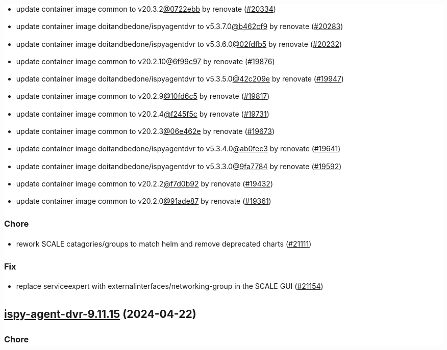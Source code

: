 - update container image common to v20.3.2[@0722ebb](https://github.com/0722ebb) by renovate ([#20334](https://github.com/truecharts/charts/issues/20334))

- update container image doitandbedone/ispyagentdvr to v5.3.7.0[@b462cf9](https://github.com/b462cf9) by renovate ([#20283](https://github.com/truecharts/charts/issues/20283))

- update container image doitandbedone/ispyagentdvr to v5.3.6.0[@02fdfb5](https://github.com/02fdfb5) by renovate ([#20232](https://github.com/truecharts/charts/issues/20232))

- update container image common to v20.2.10[@6f99c97](https://github.com/6f99c97) by renovate ([#19876](https://github.com/truecharts/charts/issues/19876))

- update container image doitandbedone/ispyagentdvr to v5.3.5.0[@42c209e](https://github.com/42c209e) by renovate ([#19947](https://github.com/truecharts/charts/issues/19947))

- update container image common to v20.2.9[@10fd6c5](https://github.com/10fd6c5) by renovate ([#19817](https://github.com/truecharts/charts/issues/19817))

- update container image common to v20.2.4[@f245f5c](https://github.com/f245f5c) by renovate ([#19731](https://github.com/truecharts/charts/issues/19731))

- update container image common to v20.2.3[@06e462e](https://github.com/06e462e) by renovate ([#19673](https://github.com/truecharts/charts/issues/19673))

- update container image doitandbedone/ispyagentdvr to v5.3.4.0[@ab0fec3](https://github.com/ab0fec3) by renovate ([#19641](https://github.com/truecharts/charts/issues/19641))

- update container image doitandbedone/ispyagentdvr to v5.3.3.0[@9fa7784](https://github.com/9fa7784) by renovate ([#19592](https://github.com/truecharts/charts/issues/19592))

- update container image common to v20.2.2[@f7d0b92](https://github.com/f7d0b92) by renovate ([#19432](https://github.com/truecharts/charts/issues/19432))

- update container image common to v20.2.0[@91ade87](https://github.com/91ade87) by renovate ([#19361](https://github.com/truecharts/charts/issues/19361))

### Chore



- rework SCALE catagories/groups to match helm and remove deprecated charts ([#21111](https://github.com/truecharts/charts/issues/21111))

### Fix



- replace serviceexpert with externalinterfaces/networking-group in the SCALE GUI ([#21154](https://github.com/truecharts/charts/issues/21154))


## [ispy-agent-dvr-9.11.15](https://github.com/truecharts/charts/compare/ispy-agent-dvr-9.8.0...ispy-agent-dvr-9.11.15) (2024-04-22)

### Chore


